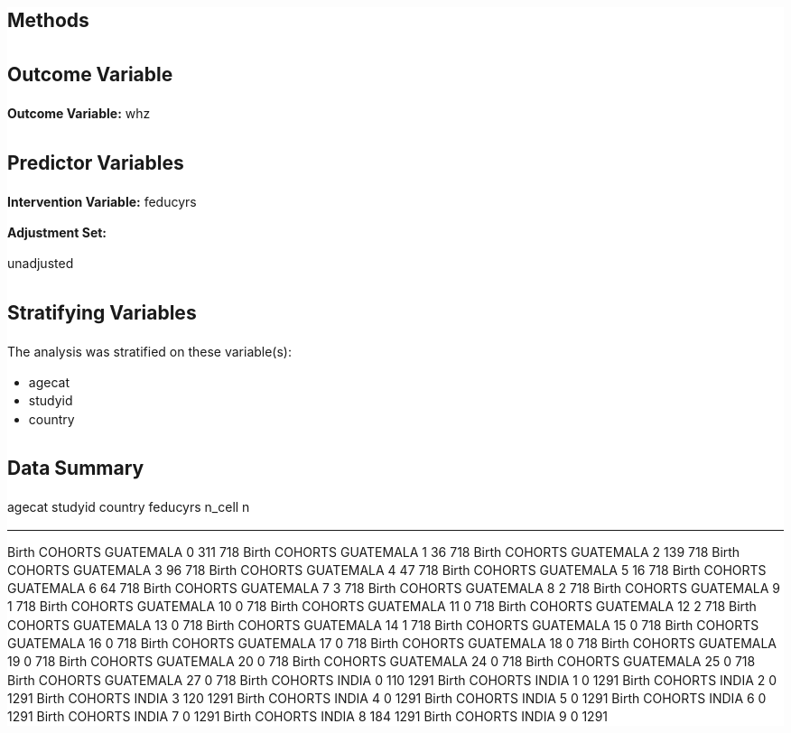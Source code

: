 





## Methods
## Outcome Variable

**Outcome Variable:** whz

## Predictor Variables

**Intervention Variable:** feducyrs

**Adjustment Set:**

unadjusted

## Stratifying Variables

The analysis was stratified on these variable(s):

* agecat
* studyid
* country

## Data Summary

agecat      studyid          country                        feducyrs    n_cell       n
----------  ---------------  -----------------------------  ---------  -------  ------
Birth       COHORTS          GUATEMALA                      0              311     718
Birth       COHORTS          GUATEMALA                      1               36     718
Birth       COHORTS          GUATEMALA                      2              139     718
Birth       COHORTS          GUATEMALA                      3               96     718
Birth       COHORTS          GUATEMALA                      4               47     718
Birth       COHORTS          GUATEMALA                      5               16     718
Birth       COHORTS          GUATEMALA                      6               64     718
Birth       COHORTS          GUATEMALA                      7                3     718
Birth       COHORTS          GUATEMALA                      8                2     718
Birth       COHORTS          GUATEMALA                      9                1     718
Birth       COHORTS          GUATEMALA                      10               0     718
Birth       COHORTS          GUATEMALA                      11               0     718
Birth       COHORTS          GUATEMALA                      12               2     718
Birth       COHORTS          GUATEMALA                      13               0     718
Birth       COHORTS          GUATEMALA                      14               1     718
Birth       COHORTS          GUATEMALA                      15               0     718
Birth       COHORTS          GUATEMALA                      16               0     718
Birth       COHORTS          GUATEMALA                      17               0     718
Birth       COHORTS          GUATEMALA                      18               0     718
Birth       COHORTS          GUATEMALA                      19               0     718
Birth       COHORTS          GUATEMALA                      20               0     718
Birth       COHORTS          GUATEMALA                      24               0     718
Birth       COHORTS          GUATEMALA                      25               0     718
Birth       COHORTS          GUATEMALA                      27               0     718
Birth       COHORTS          INDIA                          0              110    1291
Birth       COHORTS          INDIA                          1                0    1291
Birth       COHORTS          INDIA                          2                0    1291
Birth       COHORTS          INDIA                          3              120    1291
Birth       COHORTS          INDIA                          4                0    1291
Birth       COHORTS          INDIA                          5                0    1291
Birth       COHORTS          INDIA                          6                0    1291
Birth       COHORTS          INDIA                          7                0    1291
Birth       COHORTS          INDIA                          8              184    1291
Birth       COHORTS          INDIA                          9                0    1291